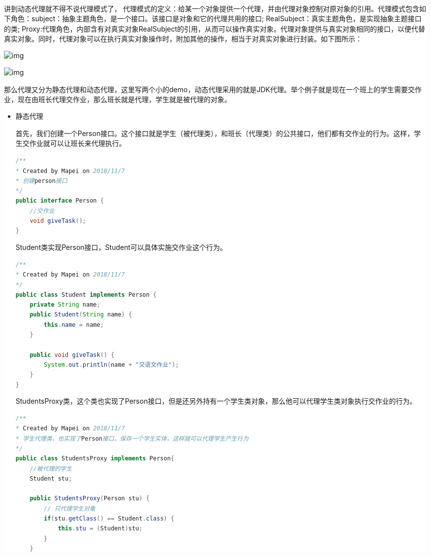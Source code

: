   讲到动态代理就不得不说代理模式了， 代理模式的定义：给某一个对象提供一个代理，并由代理对象控制对原对象的引用。代理模式包含如下角色：subject：抽象主题角色，是一个接口。该接口是对象和它的代理共用的接口; RealSubject：真实主题角色，是实现抽象主题接口的类; Proxy:代理角色，内部含有对真实对象RealSubject的引用，从而可以操作真实对象。代理对象提供与真实对象相同的接口，以便代替真实对象。同时，代理对象可以在执行真实对象操作时，附加其他的操作，相当于对真实对象进行封装。如下图所示：

  ![img](https://user-gold-cdn.xitu.io/2018/11/22/1673a262814cef3e?imageView2/0/w/1280/h/960/format/webp/ignore-error/1)

  ![img](https://user-gold-cdn.xitu.io/2018/11/22/1673a2653b02d775?imageView2/0/w/1280/h/960/format/webp/ignore-error/1)

  那么代理又分为静态代理和动态代理，这里写两个小的demo，动态代理采用的就是JDK代理。举个例子就是现在一个班上的学生需要交作业，现在由班长代理交作业，那么班长就是代理，学生就是被代理的对象。

  - 静态代理

    首先，我们创建一个Person接口。这个接口就是学生（被代理类），和班长（代理类）的公共接口，他们都有交作业的行为。这样，学生交作业就可以让班长来代理执行。

    ```java
    /**
    * Created by Mapei on 2018/11/7
    * 创建person接口
    */
    public interface Person {
        //交作业
        void giveTask();
    }
    ```

    Student类实现Person接口，Student可以具体实施交作业这个行为。

    ```java
    /**
    * Created by Mapei on 2018/11/7
    */
    public class Student implements Person {
        private String name;
        public Student(String name) {
            this.name = name;
        }

        public void giveTask() {
            System.out.println(name + "交语文作业");
        }
    }
    ```

    StudentsProxy类，这个类也实现了Person接口，但是还另外持有一个学生类对象，那么他可以代理学生类对象执行交作业的行为。

    ```java
    /**
    * Created by Mapei on 2018/11/7
    * 学生代理类，也实现了Person接口，保存一个学生实体，这样就可以代理学生产生行为
    */
    public class StudentsProxy implements Person{
        //被代理的学生
        Student stu;

        public StudentsProxy(Person stu) {
            // 只代理学生对象
            if(stu.getClass() == Student.class) {
                this.stu = (Student)stu;
            }
        }
